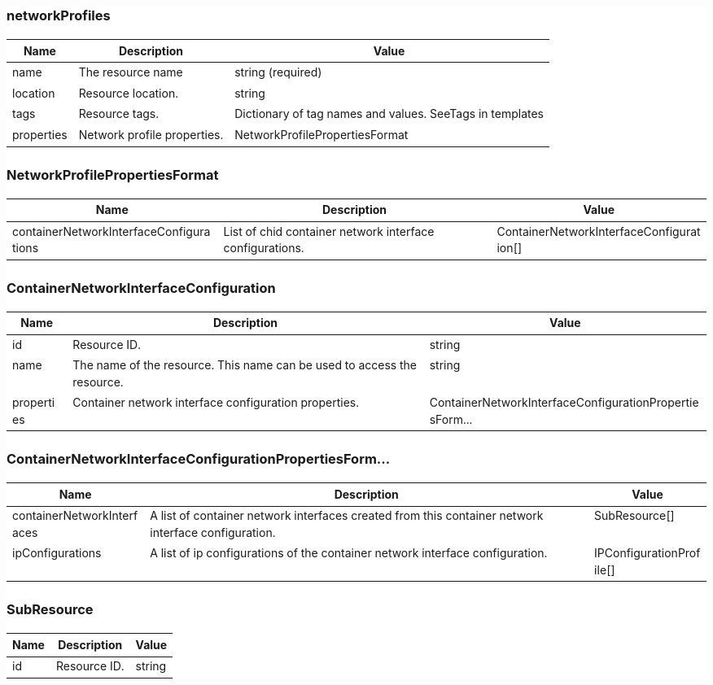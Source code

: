 
### networkProfiles

| Name | Description | Value |
|-|-|-|
| name | The resource name | string (required) |
| location | Resource location. | string |
| tags | Resource tags. | Dictionary of tag names and values. SeeTags in templates |
| properties | Network profile properties. | NetworkProfilePropertiesFormat |


### NetworkProfilePropertiesFormat

| Name | Description | Value |
|-|-|-|
| containerNetworkInterfaceConfigurations | List of chid container network interface configurations. | ContainerNetworkInterfaceConfiguration[] |


### ContainerNetworkInterfaceConfiguration

| Name | Description | Value |
|-|-|-|
| id | Resource ID. | string |
| name | The name of the resource. This name can be used to access the resource. | string |
| properties | Container network interface configuration properties. | ContainerNetworkInterfaceConfigurationPropertiesForm... |


### ContainerNetworkInterfaceConfigurationPropertiesForm...

| Name | Description | Value |
|-|-|-|
| containerNetworkInterfaces | A list of container network interfaces created from this container network interface configuration. | SubResource[] |
| ipConfigurations | A list of ip configurations of the container network interface configuration. | IPConfigurationProfile[] |


### SubResource

| Name | Description | Value |
|-|-|-|
| id | Resource ID. | string |
